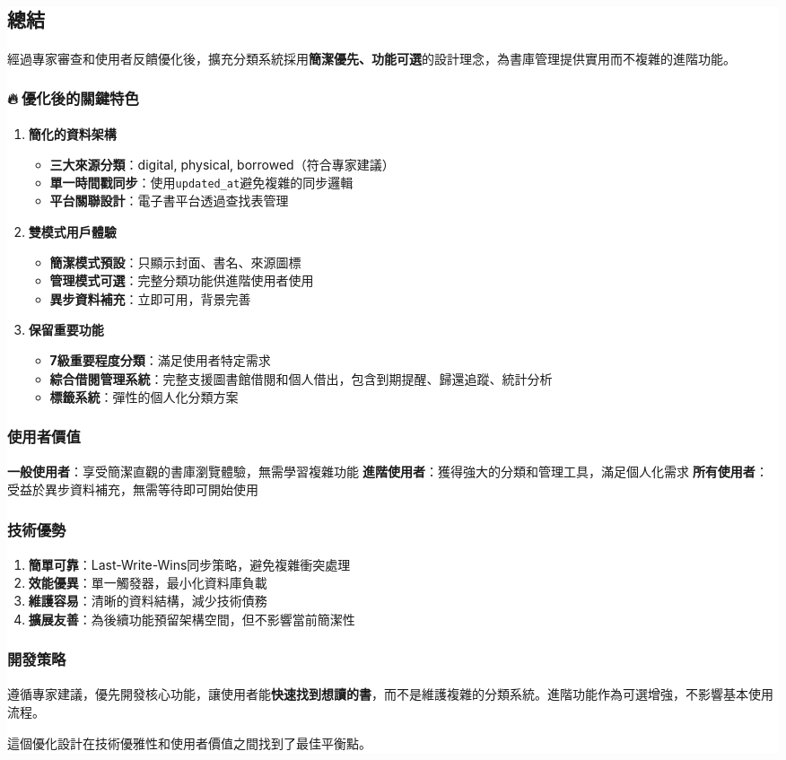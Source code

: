 
## 總結

經過專家審查和使用者反饋優化後，擴充分類系統採用**簡潔優先、功能可選**的設計理念，為書庫管理提供實用而不複雜的進階功能。

### 🔥 優化後的關鍵特色

1. **簡化的資料架構**
   - **三大來源分類**：digital, physical, borrowed（符合專家建議）
   - **單一時間戳同步**：使用`updated_at`避免複雜的同步邏輯
   - **平台關聯設計**：電子書平台透過查找表管理

2. **雙模式用戶體驗**
   - **簡潔模式預設**：只顯示封面、書名、來源圖標
   - **管理模式可選**：完整分類功能供進階使用者使用
   - **異步資料補充**：立即可用，背景完善

3. **保留重要功能**
   - **7級重要程度分類**：滿足使用者特定需求
   - **綜合借閱管理系統**：完整支援圖書館借閱和個人借出，包含到期提醒、歸還追蹤、統計分析
   - **標籤系統**：彈性的個人化分類方案

### 使用者價值

**一般使用者**：享受簡潔直觀的書庫瀏覽體驗，無需學習複雜功能
**進階使用者**：獲得強大的分類和管理工具，滿足個人化需求
**所有使用者**：受益於異步資料補充，無需等待即可開始使用

### 技術優勢

1. **簡單可靠**：Last-Write-Wins同步策略，避免複雜衝突處理
2. **效能優異**：單一觸發器，最小化資料庫負載  
3. **維護容易**：清晰的資料結構，減少技術債務
4. **擴展友善**：為後續功能預留架構空間，但不影響當前簡潔性

### 開發策略

遵循專家建議，優先開發核心功能，讓使用者能**快速找到想讀的書**，而不是維護複雜的分類系統。進階功能作為可選增強，不影響基本使用流程。

這個優化設計在技術優雅性和使用者價值之間找到了最佳平衡點。